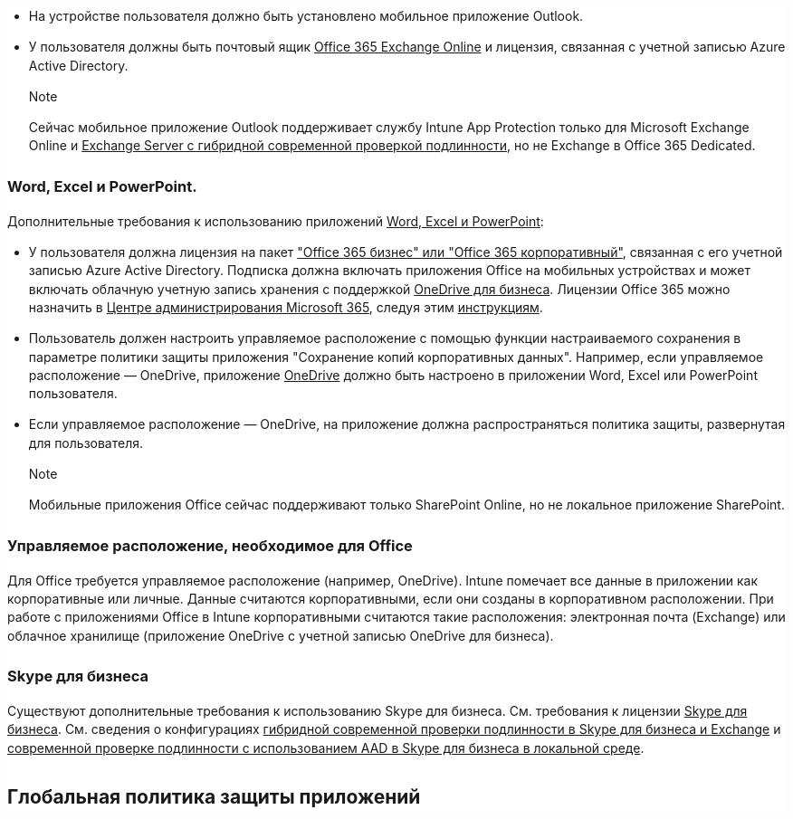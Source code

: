 - На устройстве пользователя должно быть установлено мобильное приложение Outlook.
- У пользователя должны быть почтовый ящик [Office 365 Exchange Online](https://products.office.com/exchange/exchange-online) и лицензия, связанная с учетной записью Azure Active Directory.

  >[!NOTE]
  > Сейчас мобильное приложение Outlook поддерживает службу Intune App Protection только для Microsoft Exchange Online и [Exchange Server с гибридной современной проверкой подлинности](https://technet.microsoft.com/library/mt846639(v=exchg.160).aspx), но не Exchange в Office 365 Dedicated.

### <a name="word-excel-and-powerpoint"></a>Word, Excel и PowerPoint.
Дополнительные требования к использованию приложений [Word, Excel и PowerPoint](https://products.office.com/business/office):

- У пользователя должна лицензия на пакет ["Office 365 бизнес" или "Office 365 корпоративный"](https://products.office.com/business/compare-more-office-365-for-business-plans), связанная с его учетной записью Azure Active Directory. Подписка должна включать приложения Office на мобильных устройствах и может включать облачную учетную запись хранения с поддержкой [OneDrive для бизнеса](https://onedrive.live.com/about/business/). Лицензии Office 365 можно назначить в [Центре администрирования Microsoft 365](https://admin.microsoft.com), следуя этим [инструкциям](https://support.office.com/article/Assign-or-remove-licenses-for-Office-365-for-business-997596b5-4173-4627-b915-36abac6786dc).

- Пользователь должен настроить управляемое расположение с помощью функции настраиваемого сохранения в параметре политики защиты приложения "Сохранение копий корпоративных данных". Например, если управляемое расположение — OneDrive, приложение [OneDrive](https://onedrive.live.com/about/) должно быть настроено в приложении Word, Excel или PowerPoint пользователя.

- Если управляемое расположение — OneDrive, на приложение должна распространяться политика защиты, развернутая для пользователя.

  >[!NOTE]
  > Мобильные приложения Office сейчас поддерживают только SharePoint Online, но не локальное приложение SharePoint.

### <a name="managed-location-needed-for-office"></a>Управляемое расположение, необходимое для Office
Для Office требуется управляемое расположение (например, OneDrive). Intune помечает все данные в приложении как корпоративные или личные. Данные считаются корпоративными, если они созданы в корпоративном расположении. При работе с приложениями Office в Intune корпоративными считаются такие расположения: электронная почта (Exchange) или облачное хранилище (приложение OneDrive с учетной записью OneDrive для бизнеса).

### <a name="skype-for-business"></a>Skype для бизнеса
Существуют дополнительные требования к использованию Skype для бизнеса. См. требования к лицензии [Skype для бизнеса](https://products.office.com/skype-for-business/it-pros). См. сведения о конфигурациях [гибридной современной проверки подлинности в Skype для бизнеса и Exchange](https://techcommunity.microsoft.com/t5/Skype-for-Business-Blog/Hybrid-Modern-Auth-for-SfB-and-Exchange-goes-GA/ba-p/134756) и [современной проверке подлинности с использованием AAD в Skype для бизнеса в локальной среде](https://techcommunity.microsoft.com/t5/Skype-for-Business-Blog/Modern-Auth-for-SfB-OnPrem-with-AAD/ba-p/180910).

## <a name="app-protection-global-policy"></a>Глобальная политика защиты приложений
